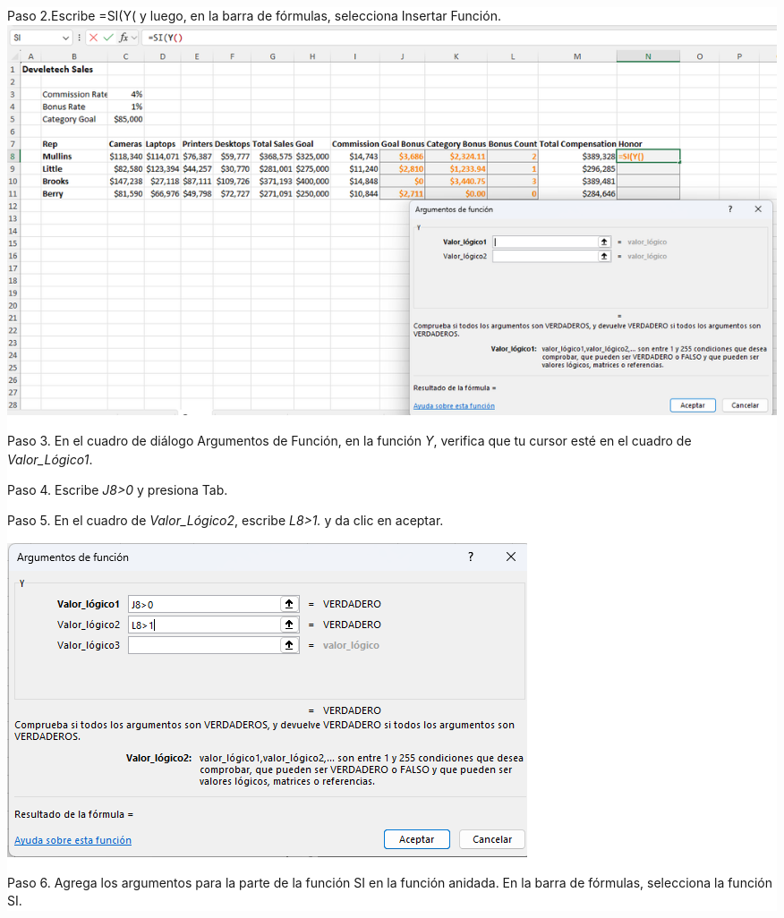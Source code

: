 Paso 2.Escribe =SI(Y( y luego, en la barra de fórmulas, selecciona Insertar Función.
![Img47](../images/img47.png)

Paso 3. En el cuadro de diálogo Argumentos de Función, en la función _Y_, verifica que tu cursor esté en el cuadro de _Valor_Lógico1_.

Paso 4. Escribe *J8>0* y presiona Tab.

Paso 5. En el cuadro de _Valor_Lógico2_, escribe *L8>1.* y da clic en aceptar.

![Img48](../images/img48.png)

Paso 6. Agrega los argumentos para la parte de la función SI en la función anidada. En la barra de fórmulas, selecciona la función SI.
